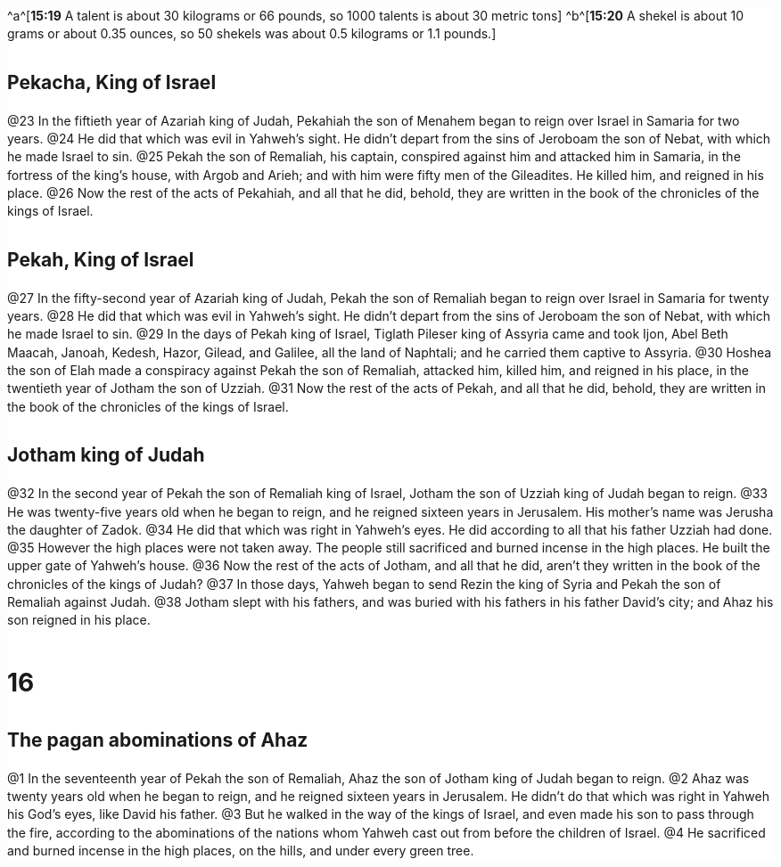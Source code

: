 ^a^[**15:19** A talent is about 30 kilograms or 66 pounds, so 1000 talents is about 30 metric tons] ^b^[**15:20** A shekel is about 10 grams or about 0.35 ounces, so 50 shekels was about 0.5 kilograms or 1.1 pounds.]

## Pekacha, King of Israel
@23 In the fiftieth year of Azariah king of Judah, Pekahiah the son of Menahem began to reign over Israel in Samaria for two years. 
@24 He did that which was evil in Yahweh’s sight. He didn’t depart from the sins of Jeroboam the son of Nebat, with which he made Israel to sin. 
@25 Pekah the son of Remaliah, his captain, conspired against him and attacked him in Samaria, in the fortress of the king’s house, with Argob and Arieh; and with him were fifty men of the Gileadites. He killed him, and reigned in his place. 
@26 Now the rest of the acts of Pekahiah, and all that he did, behold, they are written in the book of the chronicles of the kings of Israel.

## Pekah, King of Israel
@27 In the fifty-second year of Azariah king of Judah, Pekah the son of Remaliah began to reign over Israel in Samaria for twenty years. 
@28 He did that which was evil in Yahweh’s sight. He didn’t depart from the sins of Jeroboam the son of Nebat, with which he made Israel to sin. 
@29 In the days of Pekah king of Israel, Tiglath Pileser king of Assyria came and took Ijon, Abel Beth Maacah, Janoah, Kedesh, Hazor, Gilead, and Galilee, all the land of Naphtali; and he carried them captive to Assyria. 
@30 Hoshea the son of Elah made a conspiracy against Pekah the son of Remaliah, attacked him, killed him, and reigned in his place, in the twentieth year of Jotham the son of Uzziah. 
@31 Now the rest of the acts of Pekah, and all that he did, behold, they are written in the book of the chronicles of the kings of Israel.

## Jotham king of Judah
@32 In the second year of Pekah the son of Remaliah king of Israel, Jotham the son of Uzziah king of Judah began to reign. 
@33 He was twenty-five years old when he began to reign, and he reigned sixteen years in Jerusalem. His mother’s name was Jerusha the daughter of Zadok. 
@34 He did that which was right in Yahweh’s eyes. He did according to all that his father Uzziah had done. 
@35 However the high places were not taken away. The people still sacrificed and burned incense in the high places. He built the upper gate of Yahweh’s house. 
@36 Now the rest of the acts of Jotham, and all that he did, aren’t they written in the book of the chronicles of the kings of Judah? 
@37 In those days, Yahweh began to send Rezin the king of Syria and Pekah the son of Remaliah against Judah. 
@38 Jotham slept with his fathers, and was buried with his fathers in his father David’s city; and Ahaz his son reigned in his place. 

# 16 
## The pagan abominations of Ahaz
@1 In the seventeenth year of Pekah the son of Remaliah, Ahaz the son of Jotham king of Judah began to reign. 
@2 Ahaz was twenty years old when he began to reign, and he reigned sixteen years in Jerusalem. He didn’t do that which was right in Yahweh his God’s eyes, like David his father. 
@3 But he walked in the way of the kings of Israel, and even made his son to pass through the fire, according to the abominations of the nations whom Yahweh cast out from before the children of Israel. 
@4 He sacrificed and burned incense in the high places, on the hills, and under every green tree.
